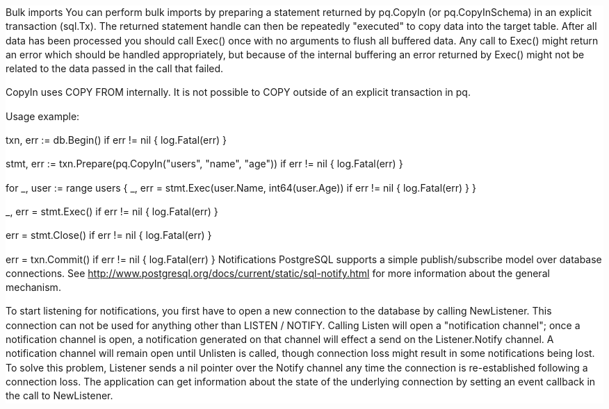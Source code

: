 Bulk imports
You can perform bulk imports by preparing a statement returned by pq.CopyIn (or pq.CopyInSchema) in an explicit transaction (sql.Tx). The returned statement handle can then be repeatedly "executed" to copy data into the target table. After all data has been processed you should call Exec() once with no arguments to flush all buffered data. Any call to Exec() might return an error which should be handled appropriately, but because of the internal buffering an error returned by Exec() might not be related to the data passed in the call that failed.

CopyIn uses COPY FROM internally. It is not possible to COPY outside of an explicit transaction in pq.

Usage example:

txn, err := db.Begin()
if err != nil {
	log.Fatal(err)
}

stmt, err := txn.Prepare(pq.CopyIn("users", "name", "age"))
if err != nil {
	log.Fatal(err)
}

for _, user := range users {
	_, err = stmt.Exec(user.Name, int64(user.Age))
	if err != nil {
		log.Fatal(err)
	}
}

_, err = stmt.Exec()
if err != nil {
	log.Fatal(err)
}

err = stmt.Close()
if err != nil {
	log.Fatal(err)
}

err = txn.Commit()
if err != nil {
	log.Fatal(err)
}
Notifications
PostgreSQL supports a simple publish/subscribe model over database connections. See http://www.postgresql.org/docs/current/static/sql-notify.html for more information about the general mechanism.

To start listening for notifications, you first have to open a new connection to the database by calling NewListener. This connection can not be used for anything other than LISTEN / NOTIFY. Calling Listen will open a "notification channel"; once a notification channel is open, a notification generated on that channel will effect a send on the Listener.Notify channel. A notification channel will remain open until Unlisten is called, though connection loss might result in some notifications being lost. To solve this problem, Listener sends a nil pointer over the Notify channel any time the connection is re-established following a connection loss. The application can get information about the state of the underlying connection by setting an event callback in the call to NewListener.
